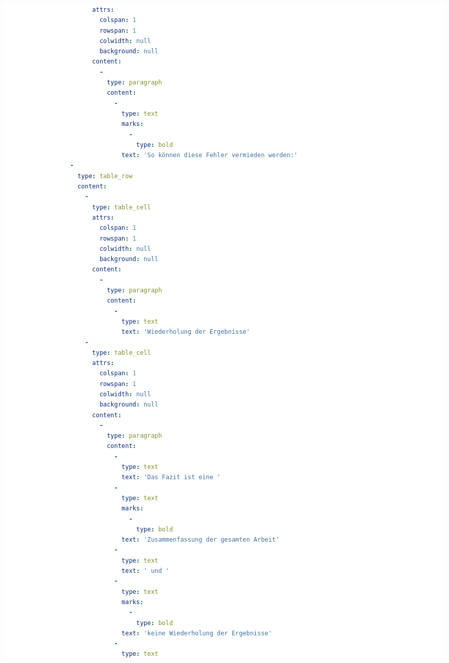 ```yaml
                        attrs:
                          colspan: 1
                          rowspan: 1
                          colwidth: null
                          background: null
                        content:
                          -
                            type: paragraph
                            content:
                              -
                                type: text
                                marks:
                                  -
                                    type: bold
                                text: 'So können diese Fehler vermieden werden:'
                  -
                    type: table_row
                    content:
                      -
                        type: table_cell
                        attrs:
                          colspan: 1
                          rowspan: 1
                          colwidth: null
                          background: null
                        content:
                          -
                            type: paragraph
                            content:
                              -
                                type: text
                                text: 'Wiederholung der Ergebnisse'
                      -
                        type: table_cell
                        attrs:
                          colspan: 1
                          rowspan: 1
                          colwidth: null
                          background: null
                        content:
                          -
                            type: paragraph
                            content:
                              -
                                type: text
                                text: 'Das Fazit ist eine '
                              -
                                type: text
                                marks:
                                  -
                                    type: bold
                                text: 'Zusammenfassung der gesamten Arbeit'
                              -
                                type: text
                                text: ' und '
                              -
                                type: text
                                marks:
                                  -
                                    type: bold
                                text: 'keine Wiederholung der Ergebnisse'
                              -
                                type: text
```